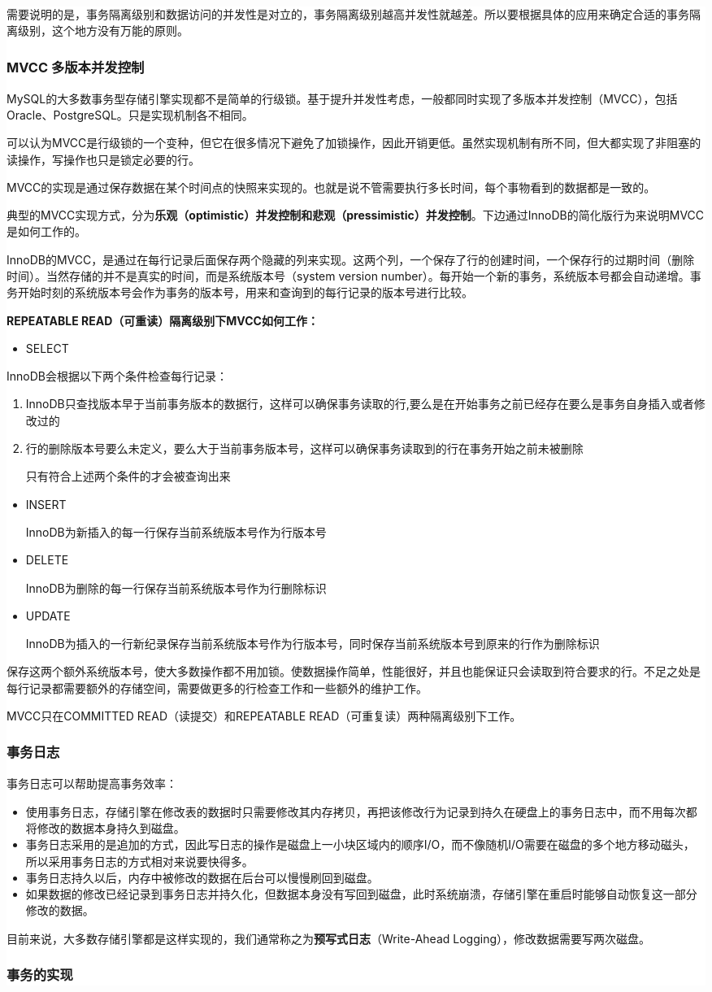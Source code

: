 

需要说明的是，事务隔离级别和数据访问的并发性是对立的，事务隔离级别越高并发性就越差。所以要根据具体的应用来确定合适的事务隔离级别，这个地方没有万能的原则。



### MVCC 多版本并发控制

MySQL的大多数事务型存储引擎实现都不是简单的行级锁。基于提升并发性考虑，一般都同时实现了多版本并发控制（MVCC），包括Oracle、PostgreSQL。只是实现机制各不相同。

可以认为MVCC是行级锁的一个变种，但它在很多情况下避免了加锁操作，因此开销更低。虽然实现机制有所不同，但大都实现了非阻塞的读操作，写操作也只是锁定必要的行。

MVCC的实现是通过保存数据在某个时间点的快照来实现的。也就是说不管需要执行多长时间，每个事物看到的数据都是一致的。

典型的MVCC实现方式，分为**乐观（optimistic）并发控制和悲观（pressimistic）并发控制**。下边通过InnoDB的简化版行为来说明MVCC是如何工作的。

InnoDB的MVCC，是通过在每行记录后面保存两个隐藏的列来实现。这两个列，一个保存了行的创建时间，一个保存行的过期时间（删除时间）。当然存储的并不是真实的时间，而是系统版本号（system version number）。每开始一个新的事务，系统版本号都会自动递增。事务开始时刻的系统版本号会作为事务的版本号，用来和查询到的每行记录的版本号进行比较。 

**REPEATABLE READ（可重读）隔离级别下MVCC如何工作：**

- SELECT

InnoDB会根据以下两个条件检查每行记录：

1. InnoDB只查找版本早于当前事务版本的数据行，这样可以确保事务读取的行,要么是在开始事务之前已经存在要么是事务自身插入或者修改过的

2. 行的删除版本号要么未定义，要么大于当前事务版本号，这样可以确保事务读取到的行在事务开始之前未被删除

   只有符合上述两个条件的才会被查询出来

- INSERT

  InnoDB为新插入的每一行保存当前系统版本号作为行版本号

- DELETE

  InnoDB为删除的每一行保存当前系统版本号作为行删除标识

- UPDATE

  InnoDB为插入的一行新纪录保存当前系统版本号作为行版本号，同时保存当前系统版本号到原来的行作为删除标识

保存这两个额外系统版本号，使大多数操作都不用加锁。使数据操作简单，性能很好，并且也能保证只会读取到符合要求的行。不足之处是每行记录都需要额外的存储空间，需要做更多的行检查工作和一些额外的维护工作。

MVCC只在COMMITTED READ（读提交）和REPEATABLE READ（可重复读）两种隔离级别下工作。



### 事务日志

事务日志可以帮助提高事务效率：

- 使用事务日志，存储引擎在修改表的数据时只需要修改其内存拷贝，再把该修改行为记录到持久在硬盘上的事务日志中，而不用每次都将修改的数据本身持久到磁盘。
- 事务日志采用的是追加的方式，因此写日志的操作是磁盘上一小块区域内的顺序I/O，而不像随机I/O需要在磁盘的多个地方移动磁头，所以采用事务日志的方式相对来说要快得多。
- 事务日志持久以后，内存中被修改的数据在后台可以慢慢刷回到磁盘。
- 如果数据的修改已经记录到事务日志并持久化，但数据本身没有写回到磁盘，此时系统崩溃，存储引擎在重启时能够自动恢复这一部分修改的数据。

目前来说，大多数存储引擎都是这样实现的，我们通常称之为**预写式日志**（Write-Ahead Logging），修改数据需要写两次磁盘。



### 事务的实现
